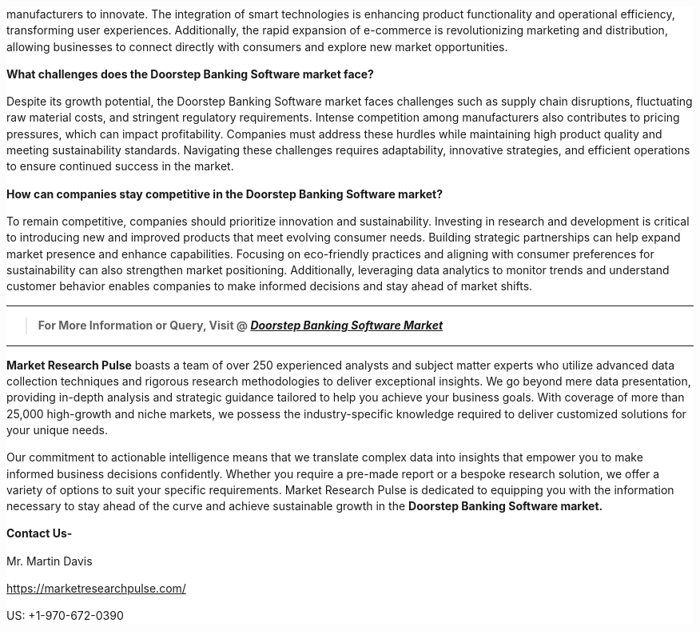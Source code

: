 manufacturers to innovate. The integration of smart technologies is enhancing product functionality and operational efficiency, transforming user experiences. Additionally, the rapid expansion of e-commerce is revolutionizing marketing and distribution, allowing businesses to connect directly with consumers and explore new market opportunities.</p><p><strong>What challenges does the Doorstep Banking Software market face?</strong></p><p>Despite its growth potential, the Doorstep Banking Software market faces challenges such as supply chain disruptions, fluctuating raw material costs, and stringent regulatory requirements. Intense competition among manufacturers also contributes to pricing pressures, which can impact profitability. Companies must address these hurdles while maintaining high product quality and meeting sustainability standards. Navigating these challenges requires adaptability, innovative strategies, and efficient operations to ensure continued success in the market.</p><p><strong>How can companies stay competitive in the Doorstep Banking Software market?</strong></p><p>To remain competitive, companies should prioritize innovation and sustainability. Investing in research and development is critical to introducing new and improved products that meet evolving consumer needs. Building strategic partnerships can help expand market presence and enhance capabilities. Focusing on eco-friendly practices and aligning with consumer preferences for sustainability can also strengthen market positioning. Additionally, leveraging data analytics to monitor trends and understand customer behavior enables companies to make informed decisions and stay ahead of market shifts.</p><hr /><blockquote><p><strong>For More Information or Query, Visit @&nbsp;<em><a href="https://marketresearchpulse.com/report/52565/doorstep-banking-software-market?utm_source=Linkedin&utm_medium=0116">Doorstep Banking Software Market</a></em></strong></p></blockquote><hr /><p><strong>Market Research Pulse</strong> boasts a team of over 250 experienced analysts and subject matter experts who utilize advanced data collection techniques and rigorous research methodologies to deliver exceptional insights. We go beyond mere data presentation, providing in-depth analysis and strategic guidance tailored to help you achieve your business goals. With coverage of more than 25,000 high-growth and niche markets, we possess the industry-specific knowledge required to deliver customized solutions for your unique needs.</p><p>Our commitment to actionable intelligence means that we translate complex data into insights that empower you to make informed business decisions confidently. Whether you require a pre-made report or a bespoke research solution, we offer a variety of options to suit your specific requirements. Market Research Pulse is dedicated to equipping you with the information necessary to stay ahead of the curve and achieve sustainable growth in the <strong>Doorstep Banking Software market.</strong></p><p><strong>Contact Us-</strong></p><p>Mr. Martin Davis</p><p>https://marketresearchpulse.com/</p><p>US: +1-970-672-0390</p>
